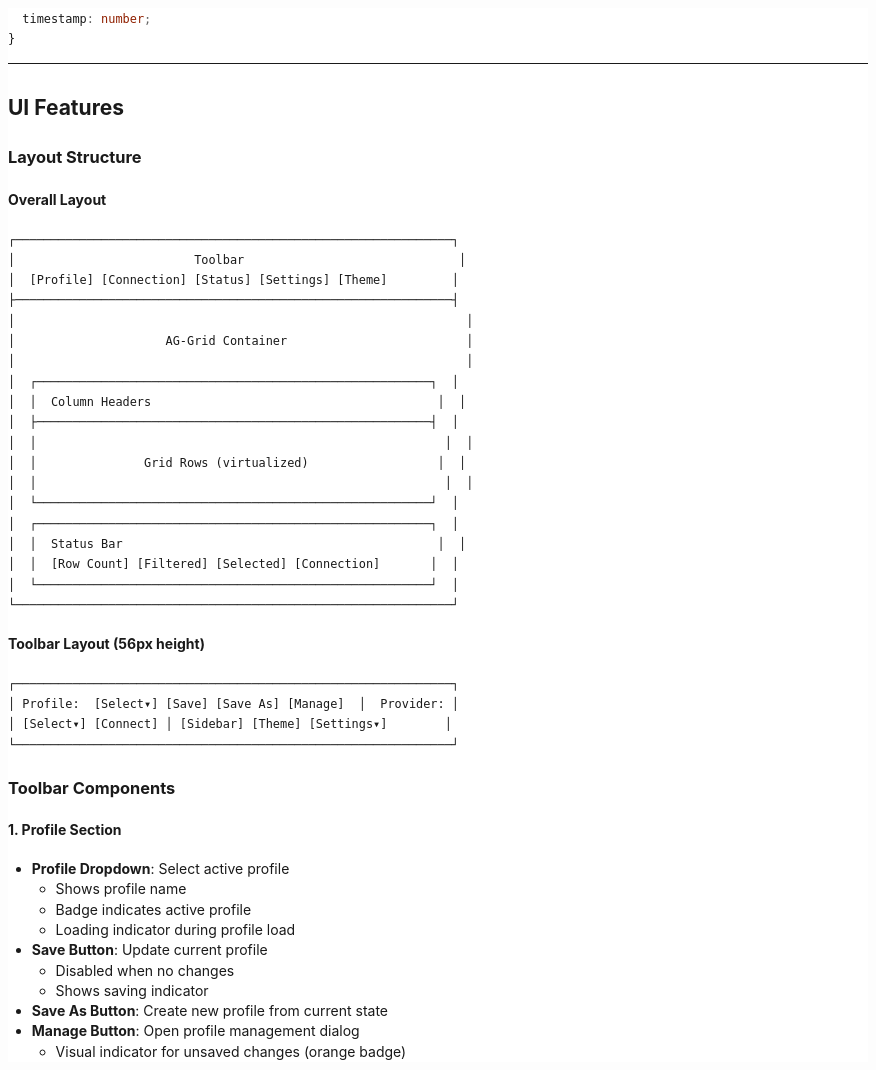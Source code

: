 ```typescript
  timestamp: number;
}
```

---

## UI Features

### Layout Structure

#### Overall Layout
```
┌─────────────────────────────────────────────────────────────┐
│                         Toolbar                              │
│  [Profile] [Connection] [Status] [Settings] [Theme]         │
├─────────────────────────────────────────────────────────────┤
│                                                               │
│                     AG-Grid Container                         │
│                                                               │
│  ┌───────────────────────────────────────────────────────┐  │
│  │  Column Headers                                        │  │
│  ├───────────────────────────────────────────────────────┤  │
│  │                                                         │  │
│  │               Grid Rows (virtualized)                  │  │
│  │                                                         │  │
│  └───────────────────────────────────────────────────────┘  │
│  ┌───────────────────────────────────────────────────────┐  │
│  │  Status Bar                                            │  │
│  │  [Row Count] [Filtered] [Selected] [Connection]       │  │
│  └───────────────────────────────────────────────────────┘  │
└─────────────────────────────────────────────────────────────┘
```

#### Toolbar Layout (56px height)
```
┌─────────────────────────────────────────────────────────────┐
│ Profile:  [Select▾] [Save] [Save As] [Manage]  │  Provider: │
│ [Select▾] [Connect] │ [Sidebar] [Theme] [Settings▾]        │
└─────────────────────────────────────────────────────────────┘
```

### Toolbar Components

#### 1. Profile Section
- **Profile Dropdown**: Select active profile
  - Shows profile name
  - Badge indicates active profile
  - Loading indicator during profile load
- **Save Button**: Update current profile
  - Disabled when no changes
  - Shows saving indicator
- **Save As Button**: Create new profile from current state
- **Manage Button**: Open profile management dialog
  - Visual indicator for unsaved changes (orange badge)
